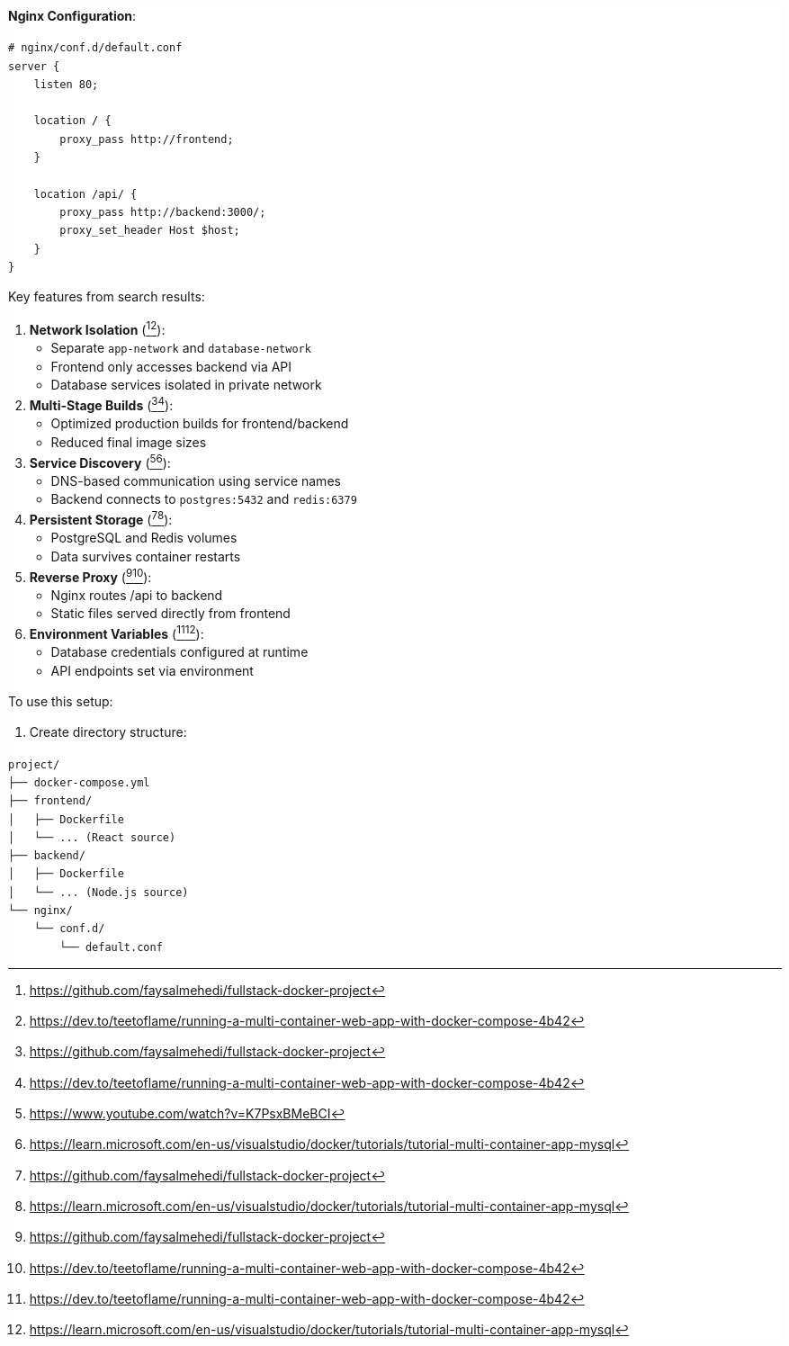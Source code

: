 **Nginx Configuration**:

```nginx
# nginx/conf.d/default.conf
server {
    listen 80;

    location / {
        proxy_pass http://frontend;
    }

    location /api/ {
        proxy_pass http://backend:3000/;
        proxy_set_header Host $host;
    }
}
```

Key features from search results:

1. **Network Isolation** ([^1][^3]):
    - Separate `app-network` and `database-network`
    - Frontend only accesses backend via API
    - Database services isolated in private network
2. **Multi-Stage Builds** ([^1][^3]):
    - Optimized production builds for frontend/backend
    - Reduced final image sizes
3. **Service Discovery** ([^2][^4]):
    - DNS-based communication using service names
    - Backend connects to `postgres:5432` and `redis:6379`
4. **Persistent Storage** ([^1][^4]):
    - PostgreSQL and Redis volumes
    - Data survives container restarts
5. **Reverse Proxy** ([^1][^3]):
    - Nginx routes /api to backend
    - Static files served directly from frontend
6. **Environment Variables** ([^3][^4]):
    - Database credentials configured at runtime
    - API endpoints set via environment

To use this setup:

1. Create directory structure:

```
project/
├── docker-compose.yml
├── frontend/
│   ├── Dockerfile
│   └── ... (React source)
├── backend/
│   ├── Dockerfile
│   └── ... (Node.js source)
└── nginx/
    └── conf.d/
        └── default.conf
```


[^1]: https://github.com/faysalmehedi/fullstack-docker-project
[^2]: https://www.youtube.com/watch?v=K7PsxBMeBCI
[^3]: https://dev.to/teetoflame/running-a-multi-container-web-app-with-docker-compose-4b42
[^4]: https://learn.microsoft.com/en-us/visualstudio/docker/tutorials/tutorial-multi-container-app-mysql
[^5]: https://github.com/dockersamples/example-voting-app
[^6]: https://www.milanwittpohl.com/projects/tutorials/full-stack-web-app/dockerizing-our-front-and-backend
[^7]: https://docs.docker.com/get-started/docker-concepts/running-containers/multi-container-applications/
[^8]: https://dev.to/kalkwst/using-docker-compose-to-build-environments-4f3c